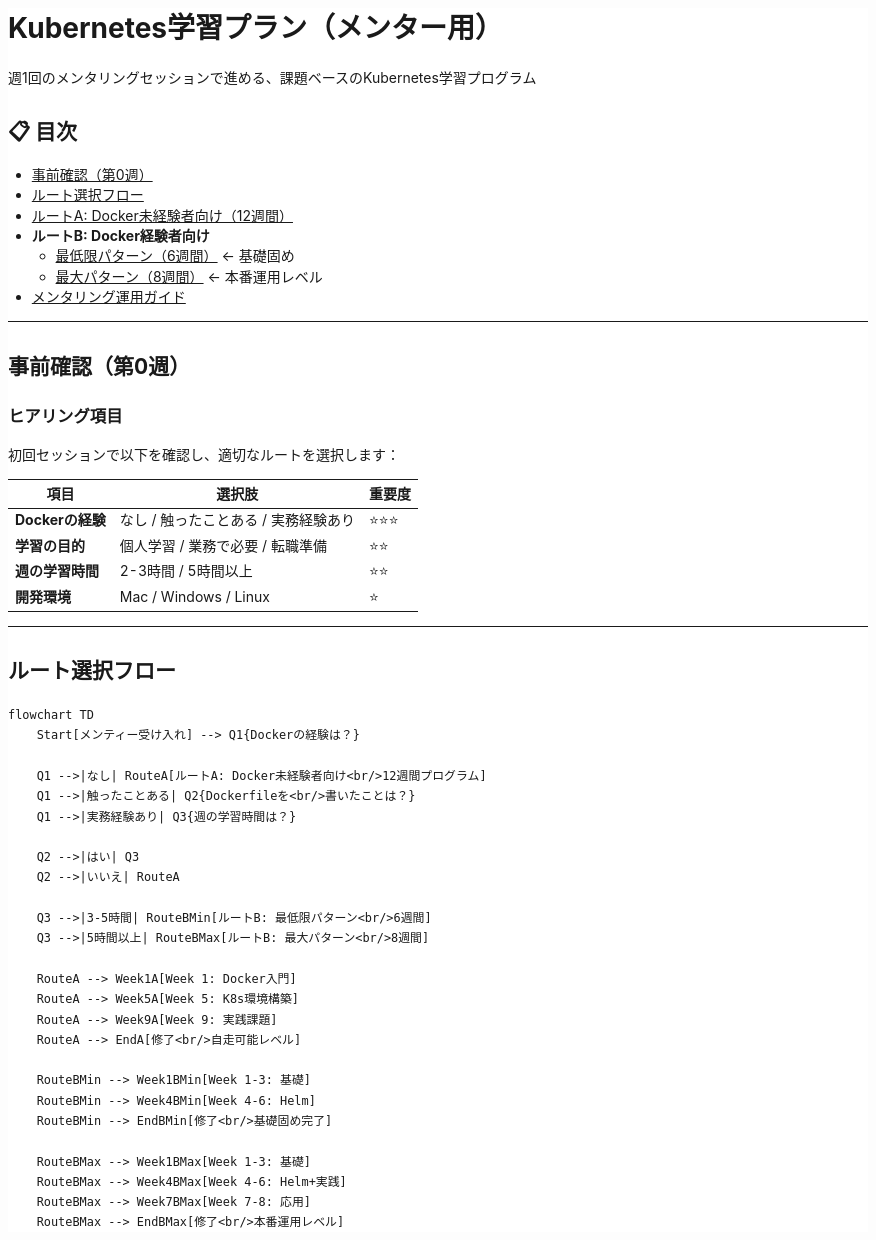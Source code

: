 # Kubernetes学習プラン（メンター用）

週1回のメンタリングセッションで進める、課題ベースのKubernetes学習プログラム

## 📋 目次

- [事前確認（第0週）](#事前確認第0週)
- [ルート選択フロー](#ルート選択フロー)
- [ルートA: Docker未経験者向け（12週間）](./route-a-docker-beginner.md)
- **ルートB: Docker経験者向け**
  - [最低限パターン（6週間）](./route-b-minimum.md) ← 基礎固め
  - [最大パターン（8週間）](./route-b-docker-experienced.md) ← 本番運用レベル
- [メンタリング運用ガイド](#メンタリング運用ガイド)

---

## 事前確認（第0週）

### ヒアリング項目

初回セッションで以下を確認し、適切なルートを選択します：

| 項目 | 選択肢 | 重要度 |
|---|---|---|
| **Dockerの経験** | なし / 触ったことある / 実務経験あり | ⭐⭐⭐ |
| **学習の目的** | 個人学習 / 業務で必要 / 転職準備 | ⭐⭐ |
| **週の学習時間** | 2-3時間 / 5時間以上 | ⭐⭐ |
| **開発環境** | Mac / Windows / Linux | ⭐ |

---

## ルート選択フロー

```mermaid
flowchart TD
    Start[メンティー受け入れ] --> Q1{Dockerの経験は？}

    Q1 -->|なし| RouteA[ルートA: Docker未経験者向け<br/>12週間プログラム]
    Q1 -->|触ったことある| Q2{Dockerfileを<br/>書いたことは？}
    Q1 -->|実務経験あり| Q3{週の学習時間は？}

    Q2 -->|はい| Q3
    Q2 -->|いいえ| RouteA

    Q3 -->|3-5時間| RouteBMin[ルートB: 最低限パターン<br/>6週間]
    Q3 -->|5時間以上| RouteBMax[ルートB: 最大パターン<br/>8週間]

    RouteA --> Week1A[Week 1: Docker入門]
    RouteA --> Week5A[Week 5: K8s環境構築]
    RouteA --> Week9A[Week 9: 実践課題]
    RouteA --> EndA[修了<br/>自走可能レベル]

    RouteBMin --> Week1BMin[Week 1-3: 基礎]
    RouteBMin --> Week4BMin[Week 4-6: Helm]
    RouteBMin --> EndBMin[修了<br/>基礎固め完了]

    RouteBMax --> Week1BMax[Week 1-3: 基礎]
    RouteBMax --> Week4BMax[Week 4-6: Helm+実践]
    RouteBMax --> Week7BMax[Week 7-8: 応用]
    RouteBMax --> EndBMax[修了<br/>本番運用レベル]
```
